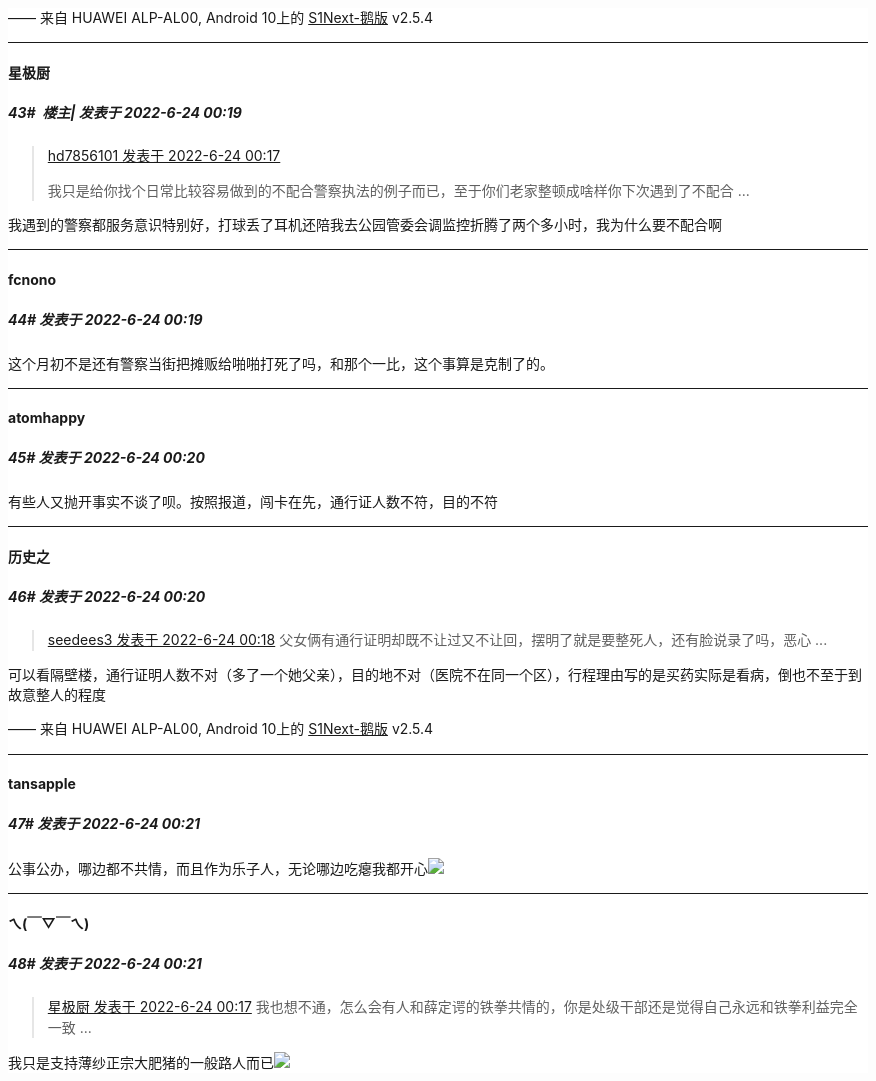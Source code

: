—— 来自 HUAWEI ALP-AL00, Android 10上的 [S1Next-鹅版](https://github.com/ykrank/S1-Next/releases) v2.5.4

*****

####  星极厨  
##### 43#         楼主| 发表于 2022-6-24 00:19

<blockquote><a href="httphttps://bbs.saraba1st.com/2b/forum.php?mod=redirect&amp;goto=findpost&amp;pid=56389411&amp;ptid=2077595" target="_blank">hd7856101 发表于 2022-6-24 00:17</a>

我只是给你找个日常比较容易做到的不配合警察执法的例子而已，至于你们老家整顿成啥样你下次遇到了不配合 ...</blockquote>
我遇到的警察都服务意识特别好，打球丢了耳机还陪我去公园管委会调监控折腾了两个多小时，我为什么要不配合啊

*****

####  fcnono  
##### 44#       发表于 2022-6-24 00:19

这个月初不是还有警察当街把摊贩给啪啪打死了吗，和那个一比，这个事算是克制了的。

*****

####  atomhappy  
##### 45#       发表于 2022-6-24 00:20

有些人又抛开事实不谈了呗。按照报道，闯卡在先，通行证人数不符，目的不符

*****

####  历史之  
##### 46#       发表于 2022-6-24 00:20

<blockquote><a href="httphttps://bbs.saraba1st.com/2b/forum.php?mod=redirect&amp;goto=findpost&amp;pid=56389419&amp;ptid=2077595" target="_blank">seedees3 发表于 2022-6-24 00:18</a>
父女俩有通行证明却既不让过又不让回，摆明了就是要整死人，还有脸说录了吗，恶心 ...</blockquote>
可以看隔壁楼，通行证明人数不对（多了一个她父亲），目的地不对（医院不在同一个区），行程理由写的是买药实际是看病，倒也不至于到故意整人的程度

—— 来自 HUAWEI ALP-AL00, Android 10上的 [S1Next-鹅版](https://github.com/ykrank/S1-Next/releases) v2.5.4

*****

####  tansapple  
##### 47#       发表于 2022-6-24 00:21

公事公办，哪边都不共情，而且作为乐子人，无论哪边吃瘪我都开心<img src="https://static.saraba1st.com/image/smiley/face2017/037.png" referrerpolicy="no-referrer">

*****

####  ㄟ(￣▽￣ㄟ)  
##### 48#       发表于 2022-6-24 00:21

<blockquote><a href="httphttps://bbs.saraba1st.com/2b/forum.php?mod=redirect&amp;goto=findpost&amp;pid=56389412&amp;ptid=2077595" target="_blank">星极厨 发表于 2022-6-24 00:17</a>
我也想不通，怎么会有人和薛定谔的铁拳共情的，你是处级干部还是觉得自己永远和铁拳利益完全一致 ...</blockquote>
我只是支持薄纱正宗大肥猪的一般路人而已<img src="https://static.saraba1st.com/image/smiley/face2017/033.png" referrerpolicy="no-referrer">
